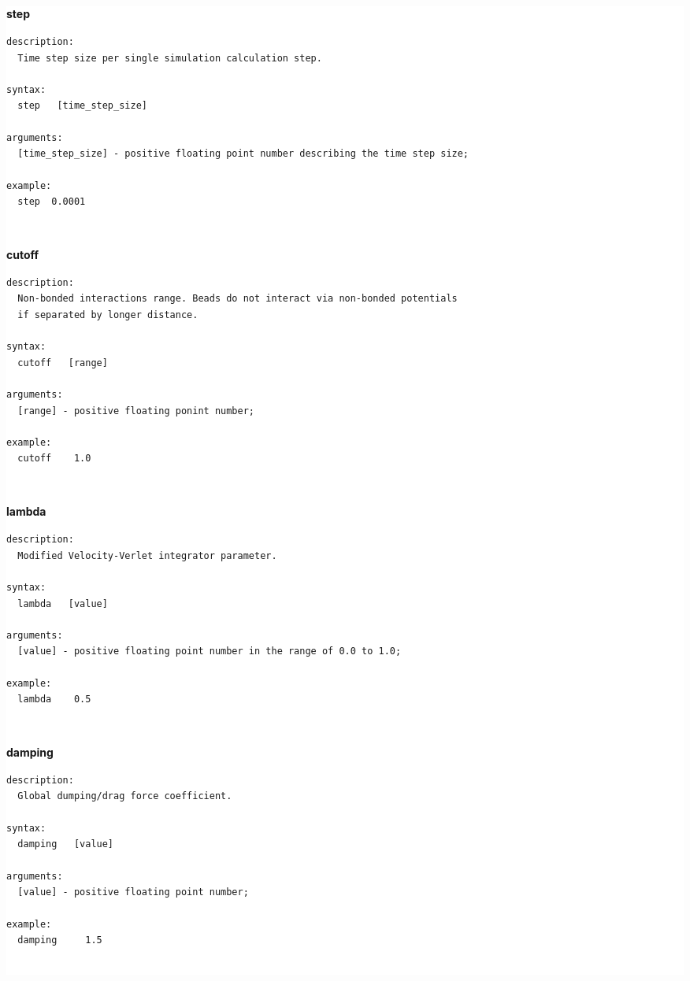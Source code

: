 **step**
```text
description:
  Time step size per single simulation calculation step.

syntax:
  step   [time_step_size]

arguments:
  [time_step_size] - positive floating point number describing the time step size;

example:
  step	0.0001
```
</br>

**cutoff**
```text
description:
  Non-bonded interactions range. Beads do not interact via non-bonded potentials
  if separated by longer distance.

syntax:
  cutoff   [range]

arguments:
  [range] - positive floating ponint number;

example:
  cutoff	1.0
```
</br>

**lambda**
```text
description:
  Modified Velocity-Verlet integrator parameter.

syntax:
  lambda   [value]

arguments:
  [value] - positive floating point number in the range of 0.0 to 1.0;

example:
  lambda	0.5
```
</br>

**damping**
```text
description:
  Global dumping/drag force coefficient.

syntax:
  damping   [value]

arguments:
  [value] - positive floating point number;

example:
  damping	  1.5
```
</br>
